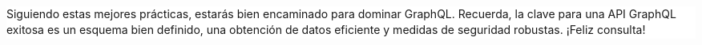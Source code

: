 Siguiendo estas mejores prácticas, estarás bien encaminado para dominar GraphQL. Recuerda, la clave para una API GraphQL exitosa es un esquema bien definido, una obtención de datos eficiente y medidas de seguridad robustas. ¡Feliz consulta!